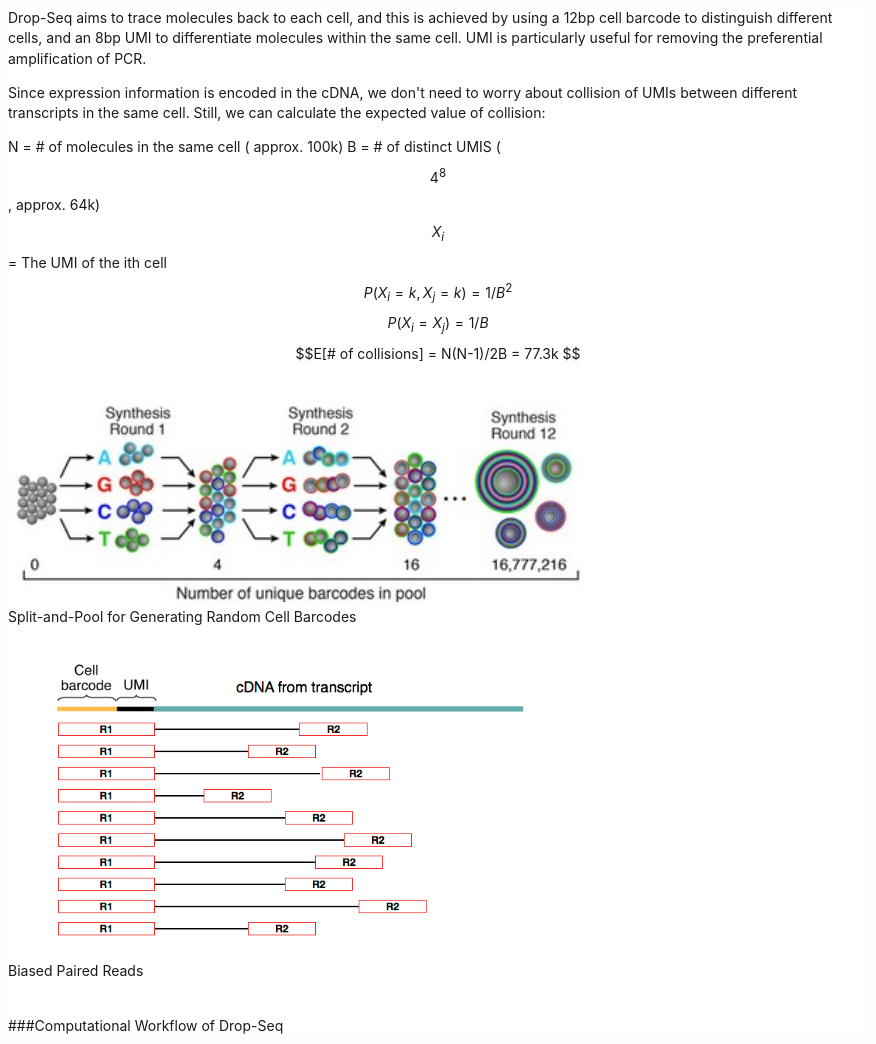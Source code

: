 Drop-Seq aims to trace molecules back to each cell, and this is achieved by using a 12bp cell barcode to distinguish different cells, and an 8bp UMI to differentiate molecules within the same cell. UMI is particularly useful for removing the preferential amplification of PCR.

Since expression information is encoded in the cDNA, we don't need to worry about collision of UMIs between different transcripts in the same cell. Still, we can calculate the expected value of collision:


N = # of molecules in the same cell ( approx. 100k)
B = # of distinct UMIS ($$4^8$$, approx. 64k) 
$$X_i$$ = The UMI of the ith cell
$$P(X_i = k, X_j=k)  = 1/B^2$$
$$P(X_i = X_j)  = 1/B$$
$$E[# of collisions] = N(N-1)/2B = 77.3k $$
</br>

<div class="fig figcenter fighighlight"> <img src="/Win2018/assets/lecture15/splitnpool.jpg" width="70%"> <div class="figcaption"> Split-and-Pool for Generating Random Cell Barcodes</div> </div>
</br>

<div class="fig figcenter fighighlight"> <img src="/Win2018/assets/lecture15/biasedreads.png" width="60%"> <div class="figcaption">Biased Paired Reads</div> </div>
</br>

###<a id='workflow'></a>Computational Workflow of Drop-Seq
